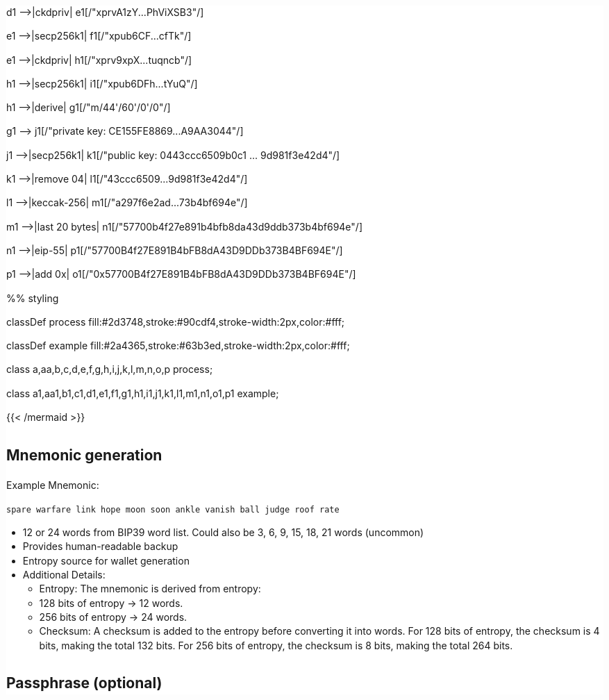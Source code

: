 d1 -->|ckdpriv| e1[/"xprvA1zY...PhViXSB3"/]

e1 -->|secp256k1| f1[/"xpub6CF...cfTk"/]

e1 -->|ckdpriv| h1[/"xprv9xpX...tuqncb"/]

h1 -->|secp256k1| i1[/"xpub6DFh...tYuQ"/]

h1 -->|derive| g1[/"m/44'/60'/0'/0"/]

g1 --> j1[/"private key: CE155FE8869...A9AA3044"/]

j1 -->|secp256k1| k1[/"public key: 0443ccc6509b0c1 ... 9d981f3e42d4"/]

k1 -->|remove 04| l1[/"43ccc6509...9d981f3e42d4"/]

l1 -->|keccak-256| m1[/"a297f6e2ad...73b4bf694e"/]

m1 -->|last 20 bytes| n1[/"57700b4f27e891b4bfb8da43d9ddb373b4bf694e"/]

n1 -->|eip-55| p1[/"57700B4f27E891B4bFB8dA43D9DDb373B4BF694E"/]

p1 -->|add 0x| o1[/"0x57700B4f27E891B4bFB8dA43D9DDb373B4BF694E"/]



  

%% styling

classDef process fill:#2d3748,stroke:#90cdf4,stroke-width:2px,color:#fff;

classDef example fill:#2a4365,stroke:#63b3ed,stroke-width:2px,color:#fff;

class a,aa,b,c,d,e,f,g,h,i,j,k,l,m,n,o,p process;

class a1,aa1,b1,c1,d1,e1,f1,g1,h1,i1,j1,k1,l1,m1,n1,o1,p1 example;

  

{{< /mermaid >}}
## Mnemonic generation

Example Mnemonic:

```text
spare warfare link hope moon soon ankle vanish ball judge roof rate
```
- 12 or 24 words from BIP39 word list. Could also be 3, 6, 9, 15, 18, 21 words (uncommon)
- Provides human-readable backup
- Entropy source for wallet generation
- Additional Details:
	- Entropy: The mnemonic is derived from entropy:
	- 128 bits of entropy → 12 words.
	- 256 bits of entropy → 24 words.
	- Checksum: A checksum is added to the entropy before converting it into words. For 128 bits of entropy, the checksum is 4 bits, making the total 132 bits. For 256 bits of entropy, the checksum is 8 bits, making the total 264 bits.

## Passphrase (optional)
